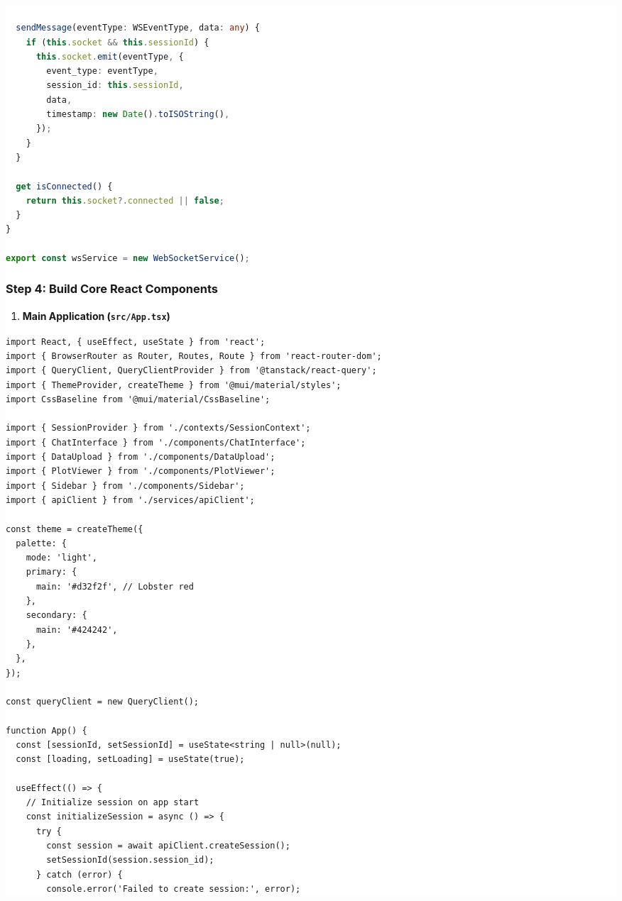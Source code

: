 ```typescript

  sendMessage(eventType: WSEventType, data: any) {
    if (this.socket && this.sessionId) {
      this.socket.emit(eventType, {
        event_type: eventType,
        session_id: this.sessionId,
        data,
        timestamp: new Date().toISOString(),
      });
    }
  }

  get isConnected() {
    return this.socket?.connected || false;
  }
}

export const wsService = new WebSocketService();
```

### Step 4: Build Core React Components

1. **Main Application (`src/App.tsx`)**
```tsx
import React, { useEffect, useState } from 'react';
import { BrowserRouter as Router, Routes, Route } from 'react-router-dom';
import { QueryClient, QueryClientProvider } from '@tanstack/react-query';
import { ThemeProvider, createTheme } from '@mui/material/styles';
import CssBaseline from '@mui/material/CssBaseline';

import { SessionProvider } from './contexts/SessionContext';
import { ChatInterface } from './components/ChatInterface';
import { DataUpload } from './components/DataUpload';
import { PlotViewer } from './components/PlotViewer';
import { Sidebar } from './components/Sidebar';
import { apiClient } from './services/apiClient';

const theme = createTheme({
  palette: {
    mode: 'light',
    primary: {
      main: '#d32f2f', // Lobster red
    },
    secondary: {
      main: '#424242',
    },
  },
});

const queryClient = new QueryClient();

function App() {
  const [sessionId, setSessionId] = useState<string | null>(null);
  const [loading, setLoading] = useState(true);

  useEffect(() => {
    // Initialize session on app start
    const initializeSession = async () => {
      try {
        const session = await apiClient.createSession();
        setSessionId(session.session_id);
      } catch (error) {
        console.error('Failed to create session:', error);
```